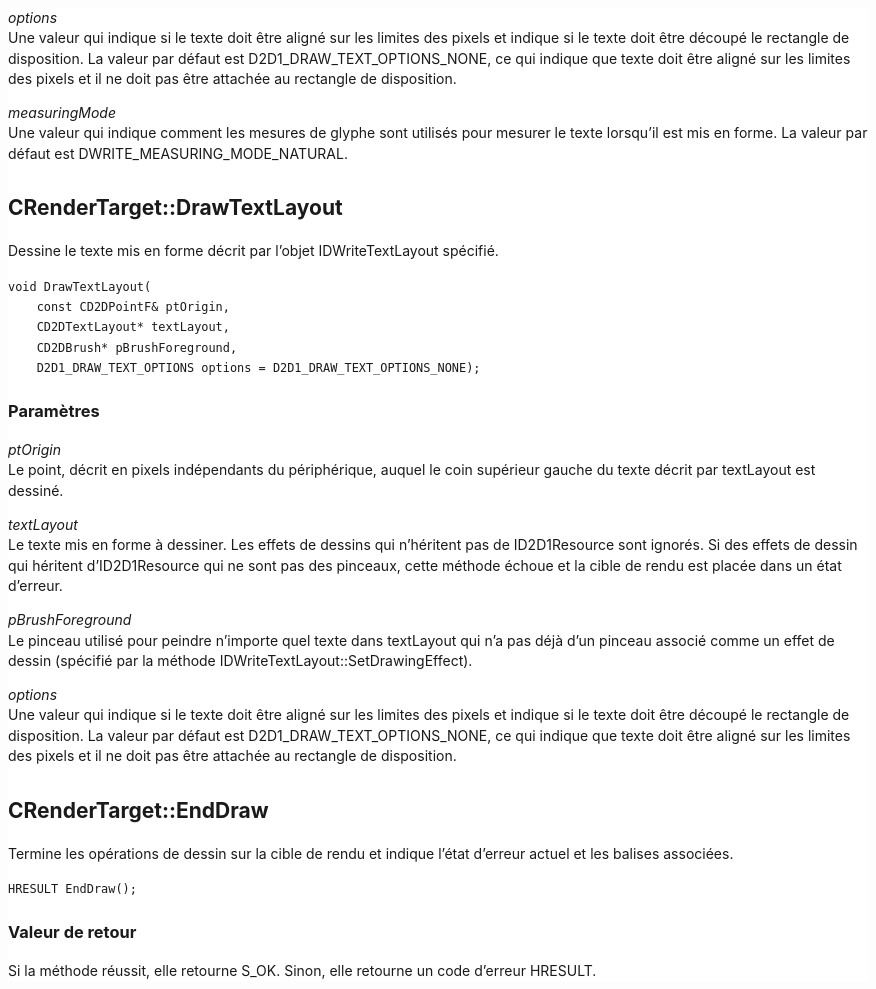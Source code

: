  *options*  
 Une valeur qui indique si le texte doit être aligné sur les limites des pixels et indique si le texte doit être découpé le rectangle de disposition. La valeur par défaut est D2D1_DRAW_TEXT_OPTIONS_NONE, ce qui indique que texte doit être aligné sur les limites des pixels et il ne doit pas être attachée au rectangle de disposition.  
  
 *measuringMode*  
 Une valeur qui indique comment les mesures de glyphe sont utilisés pour mesurer le texte lorsqu’il est mis en forme. La valeur par défaut est DWRITE_MEASURING_MODE_NATURAL.  
  
##  <a name="drawtextlayout"></a>  CRenderTarget::DrawTextLayout  
 Dessine le texte mis en forme décrit par l’objet IDWriteTextLayout spécifié.  
  
```  
void DrawTextLayout(
    const CD2DPointF& ptOrigin,  
    CD2DTextLayout* textLayout,  
    CD2DBrush* pBrushForeground,  
    D2D1_DRAW_TEXT_OPTIONS options = D2D1_DRAW_TEXT_OPTIONS_NONE);
```  
  
### <a name="parameters"></a>Paramètres  
 *ptOrigin*  
 Le point, décrit en pixels indépendants du périphérique, auquel le coin supérieur gauche du texte décrit par textLayout est dessiné.  
  
 *textLayout*  
 Le texte mis en forme à dessiner. Les effets de dessins qui n’héritent pas de ID2D1Resource sont ignorés. Si des effets de dessin qui héritent d’ID2D1Resource qui ne sont pas des pinceaux, cette méthode échoue et la cible de rendu est placée dans un état d’erreur.  
  
 *pBrushForeground*  
 Le pinceau utilisé pour peindre n’importe quel texte dans textLayout qui n’a pas déjà d’un pinceau associé comme un effet de dessin (spécifié par la méthode IDWriteTextLayout::SetDrawingEffect).  
  
 *options*  
 Une valeur qui indique si le texte doit être aligné sur les limites des pixels et indique si le texte doit être découpé le rectangle de disposition. La valeur par défaut est D2D1_DRAW_TEXT_OPTIONS_NONE, ce qui indique que texte doit être aligné sur les limites des pixels et il ne doit pas être attachée au rectangle de disposition.  
  
##  <a name="enddraw"></a>  CRenderTarget::EndDraw  
 Termine les opérations de dessin sur la cible de rendu et indique l’état d’erreur actuel et les balises associées.  
  
```  
HRESULT EndDraw();
```  
  
### <a name="return-value"></a>Valeur de retour  
 Si la méthode réussit, elle retourne S_OK. Sinon, elle retourne un code d’erreur HRESULT.  
  